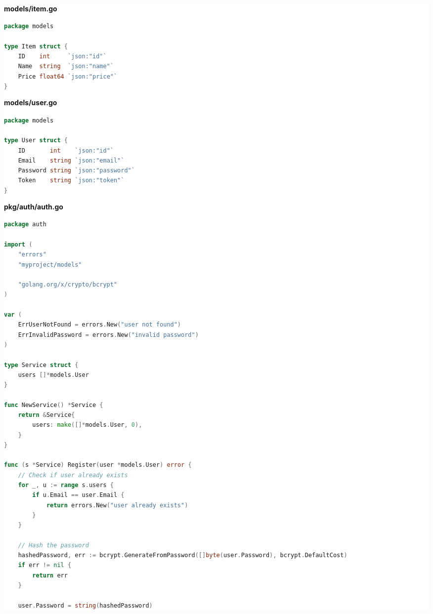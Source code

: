 **models/item.go**

```go
package models

type Item struct {
	ID    int     `json:"id"`
	Name  string  `json:"name"`
	Price float64 `json:"price"`
}
```

**models/user.go**

```go
package models

type User struct {
	ID       int    `json:"id"`
	Email    string `json:"email"`
	Password string `json:"password"`
	Token    string `json:"token"`
}
```

**pkg/auth/auth.go**

```go
package auth

import (
	"errors"
	"myproject/models"

	"golang.org/x/crypto/bcrypt"
)

var (
	ErrUserNotFound = errors.New("user not found")
	ErrInvalidPassword = errors.New("invalid password")
)

type Service struct {
	users []*models.User
}

func NewService() *Service {
	return &Service{
		users: make([]*models.User, 0),
	}
}

func (s *Service) Register(user *models.User) error {
	// Check if user already exists
	for _, u := range s.users {
		if u.Email == user.Email {
			return errors.New("user already exists")
		}
	}

	// Hash the password
	hashedPassword, err := bcrypt.GenerateFromPassword([]byte(user.Password), bcrypt.DefaultCost)
	if err != nil {
		return err
	}

	user.Password = string(hashedPassword)
```
